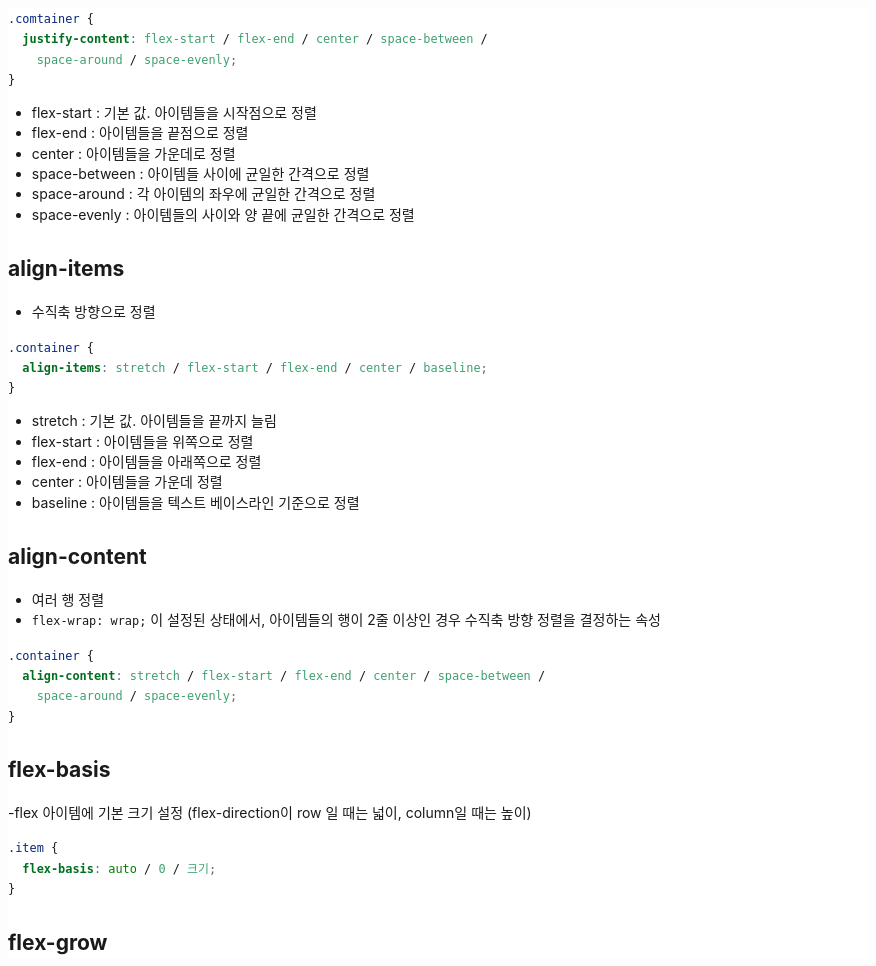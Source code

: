 ```css
.comtainer {
  justify-content: flex-start / flex-end / center / space-between /
    space-around / space-evenly;
}
```

- flex-start : 기본 값. 아이템들을 시작점으로 정렬
- flex-end : 아이템들을 끝점으로 정렬
- center : 아이템들을 가운데로 정렬
- space-between : 아이템들 사이에 균일한 간격으로 정렬
- space-around : 각 아이템의 좌우에 균일한 간격으로 정렬
- space-evenly : 아이템들의 사이와 양 끝에 균일한 간격으로 정렬

## align-items

- 수직축 방향으로 정렬

```css
.container {
  align-items: stretch / flex-start / flex-end / center / baseline;
}
```

- stretch : 기본 값. 아이템들을 끝까지 늘림
- flex-start : 아이템들을 위쪽으로 정렬
- flex-end : 아이템들을 아래쪽으로 정렬
- center : 아이템들을 가운데 정렬
- baseline : 아이템들을 텍스트 베이스라인 기준으로 정렬

## align-content

- 여러 행 정렬
- `flex-wrap: wrap;` 이 설정된 상태에서, 아이템들의 행이 2줄 이상인 경우 수직축 방향 정렬을 결정하는 속성

```css
.container {
  align-content: stretch / flex-start / flex-end / center / space-between /
    space-around / space-evenly;
}
```

## flex-basis

-flex 아이템에 기본 크기 설정 (flex-direction이 row 일 때는 넓이, column일 때는 높이)

```css
.item {
  flex-basis: auto / 0 / 크기;
}
```

## flex-grow
